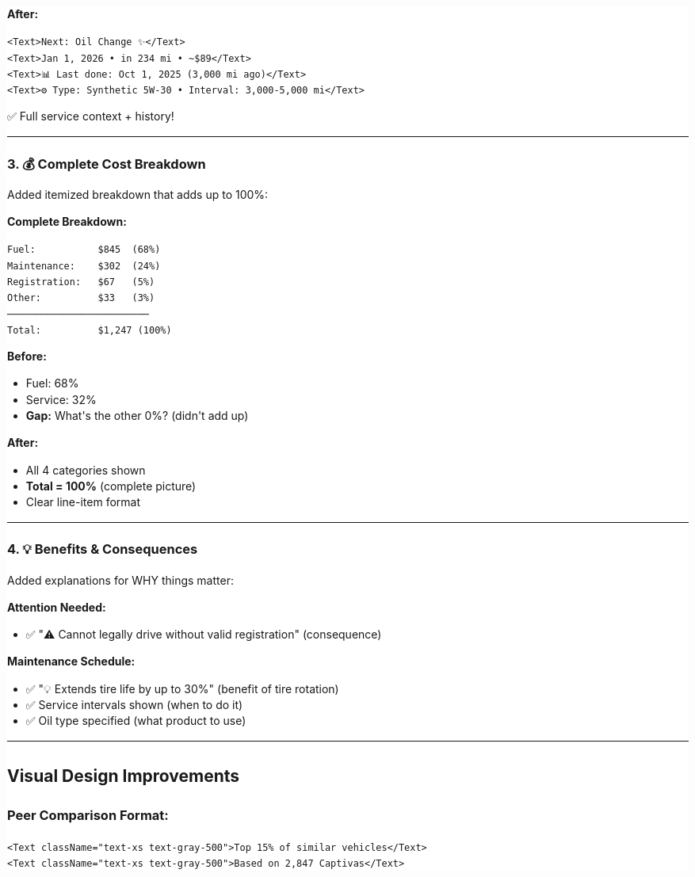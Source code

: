 **After:**
```tsx
<Text>Next: Oil Change ✨</Text>
<Text>Jan 1, 2026 • in 234 mi • ~$89</Text>
<Text>📊 Last done: Oct 1, 2025 (3,000 mi ago)</Text>
<Text>⚙️ Type: Synthetic 5W-30 • Interval: 3,000-5,000 mi</Text>
```
✅ Full service context + history!

---

### 3. 💰 Complete Cost Breakdown
Added itemized breakdown that adds up to 100%:

**Complete Breakdown:**
```
Fuel:           $845  (68%)
Maintenance:    $302  (24%)
Registration:   $67   (5%)
Other:          $33   (3%)
─────────────────────────
Total:          $1,247 (100%)
```

**Before:**
- Fuel: 68%
- Service: 32%
- **Gap:** What's the other 0%? (didn't add up)

**After:**
- All 4 categories shown
- **Total = 100%** (complete picture)
- Clear line-item format

---

### 4. 💡 Benefits & Consequences
Added explanations for WHY things matter:

**Attention Needed:**
- ✅ "⚠️ Cannot legally drive without valid registration" (consequence)

**Maintenance Schedule:**
- ✅ "💡 Extends tire life by up to 30%" (benefit of tire rotation)
- ✅ Service intervals shown (when to do it)
- ✅ Oil type specified (what product to use)

---

## Visual Design Improvements

### Peer Comparison Format:
```tsx
<Text className="text-xs text-gray-500">Top 15% of similar vehicles</Text>
<Text className="text-xs text-gray-500">Based on 2,847 Captivas</Text>
```
